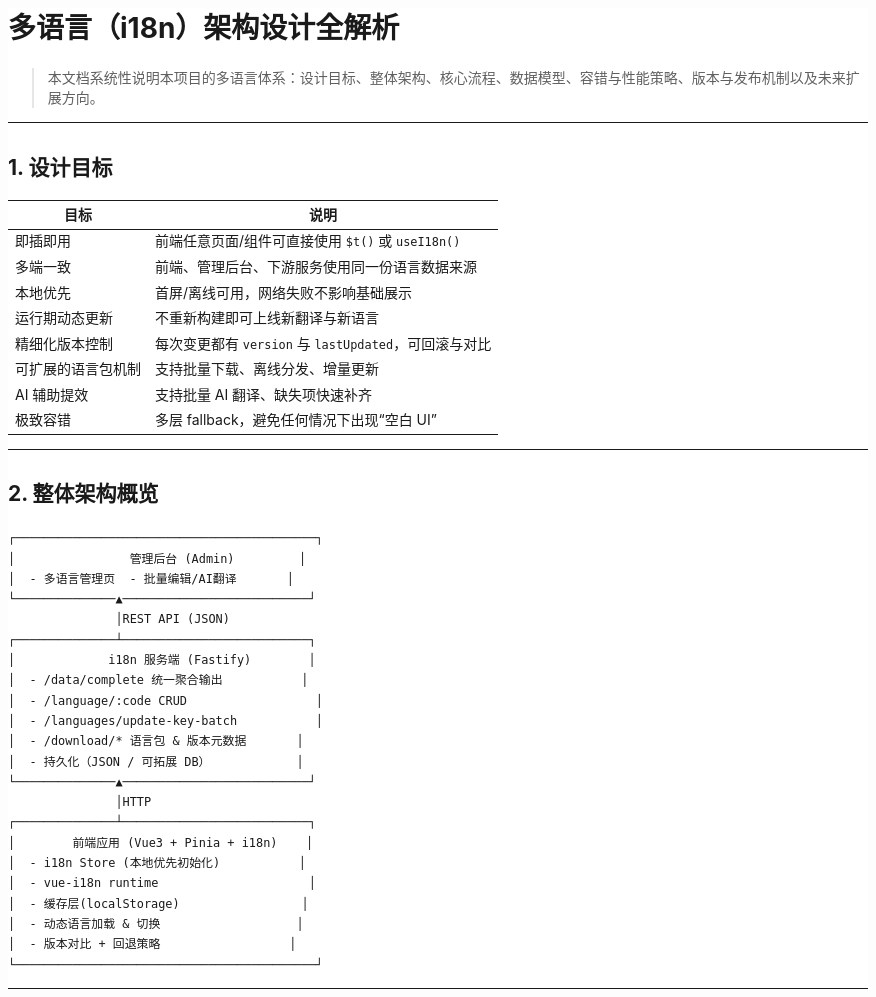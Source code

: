 # 多语言（i18n）架构设计全解析

> 本文档系统性说明本项目的多语言体系：设计目标、整体架构、核心流程、数据模型、容错与性能策略、版本与发布机制以及未来扩展方向。

---
## 1. 设计目标
| 目标 | 说明 |
|------|------|
| 即插即用 | 前端任意页面/组件可直接使用 `$t()` 或 `useI18n()` |
| 多端一致 | 前端、管理后台、下游服务使用同一份语言数据来源 |
| 本地优先 | 首屏/离线可用，网络失败不影响基础展示 |
| 运行期动态更新 | 不重新构建即可上线新翻译与新语言 |
| 精细化版本控制 | 每次变更都有 `version` 与 `lastUpdated`，可回滚与对比 |
| 可扩展的语言包机制 | 支持批量下载、离线分发、增量更新 |
| AI 辅助提效 | 支持批量 AI 翻译、缺失项快速补齐 |
| 极致容错 | 多层 fallback，避免任何情况下出现“空白 UI”|

---
## 2. 整体架构概览
```
┌──────────────────────────────────────────┐
│                管理后台 (Admin)         │
│  - 多语言管理页  - 批量编辑/AI翻译       │
└──────────────▲──────────────────────────┘
               │REST API (JSON)
┌──────────────┴──────────────────────────┐
│             i18n 服务端 (Fastify)        │
│  - /data/complete 统一聚合输出           │
│  - /language/:code CRUD                  │
│  - /languages/update-key-batch           │
│  - /download/* 语言包 & 版本元数据       │
│  - 持久化（JSON / 可拓展 DB）            │
└──────────────▲──────────────────────────┘
               │HTTP
┌──────────────┴──────────────────────────┐
│        前端应用 (Vue3 + Pinia + i18n)    │
│  - i18n Store (本地优先初始化)           │
│  - vue-i18n runtime                     │
│  - 缓存层(localStorage)                 │
│  - 动态语言加载 & 切换                   │
│  - 版本对比 + 回退策略                  │
└──────────────────────────────────────────┘
```

---